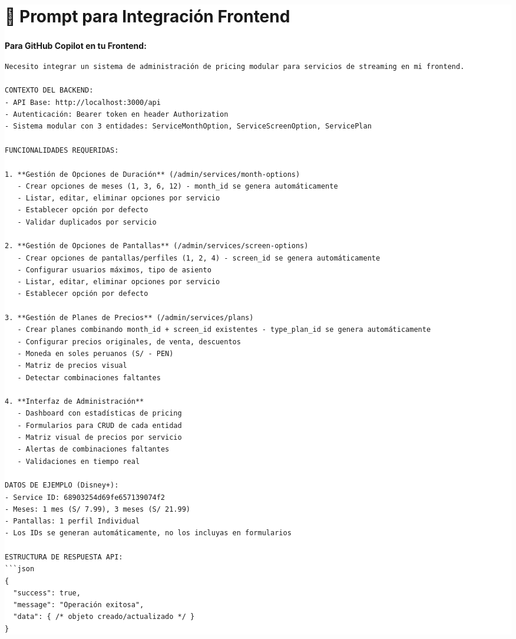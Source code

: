 
# 🎯 Prompt para Integración Frontend

**Para GitHub Copilot en tu Frontend:**

```
Necesito integrar un sistema de administración de pricing modular para servicios de streaming en mi frontend. 

CONTEXTO DEL BACKEND:
- API Base: http://localhost:3000/api
- Autenticación: Bearer token en header Authorization
- Sistema modular con 3 entidades: ServiceMonthOption, ServiceScreenOption, ServicePlan

FUNCIONALIDADES REQUERIDAS:

1. **Gestión de Opciones de Duración** (/admin/services/month-options)
   - Crear opciones de meses (1, 3, 6, 12) - month_id se genera automáticamente
   - Listar, editar, eliminar opciones por servicio
   - Establecer opción por defecto
   - Validar duplicados por servicio

2. **Gestión de Opciones de Pantallas** (/admin/services/screen-options)
   - Crear opciones de pantallas/perfiles (1, 2, 4) - screen_id se genera automáticamente
   - Configurar usuarios máximos, tipo de asiento
   - Listar, editar, eliminar opciones por servicio
   - Establecer opción por defecto

3. **Gestión de Planes de Precios** (/admin/services/plans)
   - Crear planes combinando month_id + screen_id existentes - type_plan_id se genera automáticamente
   - Configurar precios originales, de venta, descuentos
   - Moneda en soles peruanos (S/ - PEN)
   - Matriz de precios visual
   - Detectar combinaciones faltantes

4. **Interfaz de Administración**
   - Dashboard con estadísticas de pricing
   - Formularios para CRUD de cada entidad
   - Matriz visual de precios por servicio
   - Alertas de combinaciones faltantes
   - Validaciones en tiempo real

DATOS DE EJEMPLO (Disney+):
- Service ID: 68903254d69fe657139074f2
- Meses: 1 mes (S/ 7.99), 3 meses (S/ 21.99)
- Pantallas: 1 perfil Individual
- Los IDs se generan automáticamente, no los incluyas en formularios

ESTRUCTURA DE RESPUESTA API:
```json
{
  "success": true,
  "message": "Operación exitosa",
  "data": { /* objeto creado/actualizado */ }
}
```
